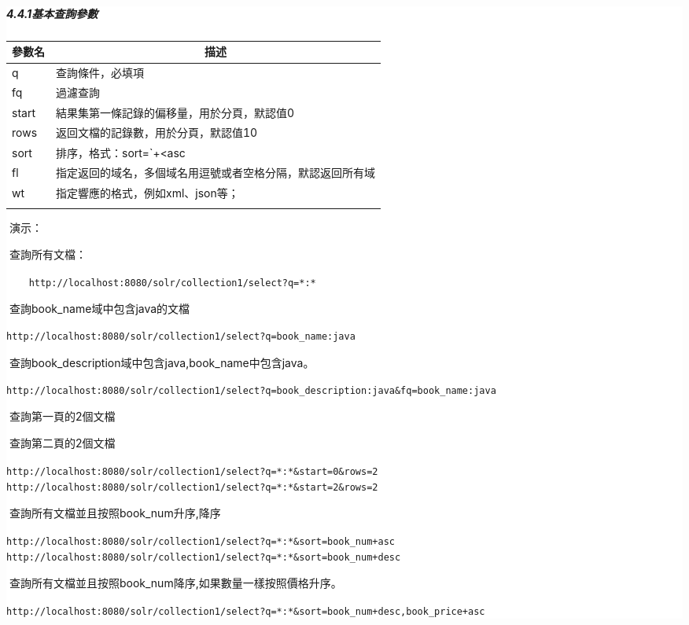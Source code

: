 ##### 4.4.1基本查詢參數

| 參數名 | 描述                                                         |
| ------ | ------------------------------------------------------------ |
| q      | 查詢條件，必填項                                             |
| fq     | 過濾查詢                                                     |
| start  | 結果集第一條記錄的偏移量，用於分頁，默認值0                  |
| rows   | 返回文檔的記錄數，用於分頁，默認值10                         |
| sort   | 排序，格式：sort=`<field name>+<asc|desc>[,<field name>+<asc|desc>`默認是相關性降序 |
| fl     | 指定返回的域名，多個域名用逗號或者空格分隔，默認返回所有域   |
| wt     | 指定響應的格式，例如xml、json等；                            |
|        |                                                              |



​	演示：

​		查詢所有文檔：

```
	http://localhost:8080/solr/collection1/select?q=*:*
```

​		查詢book_name域中包含java的文檔

```
http://localhost:8080/solr/collection1/select?q=book_name:java
```

​		查詢book_description域中包含java,book_name中包含java。

```
http://localhost:8080/solr/collection1/select?q=book_description:java&fq=book_name:java
```

​		查詢第一頁的2個文檔

​		查詢第二頁的2個文檔

```
http://localhost:8080/solr/collection1/select?q=*:*&start=0&rows=2
http://localhost:8080/solr/collection1/select?q=*:*&start=2&rows=2
```

​		查詢所有文檔並且按照book_num升序,降序

```
http://localhost:8080/solr/collection1/select?q=*:*&sort=book_num+asc
http://localhost:8080/solr/collection1/select?q=*:*&sort=book_num+desc
```

​	查詢所有文檔並且按照book_num降序,如果數量一樣按照價格升序。

```
http://localhost:8080/solr/collection1/select?q=*:*&sort=book_num+desc,book_price+asc
```
